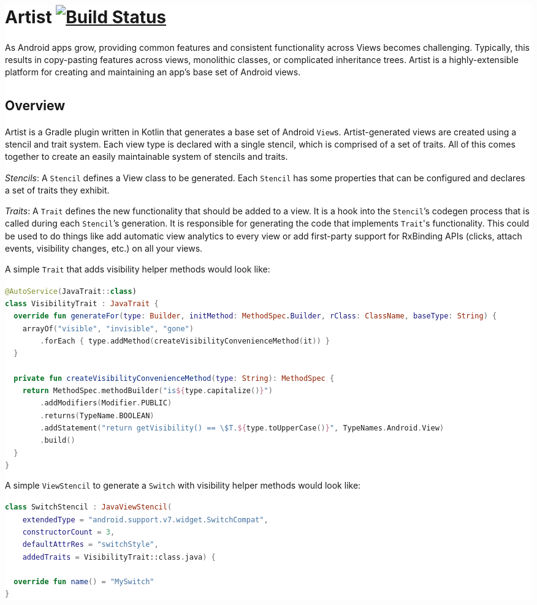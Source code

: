# Artist [![Build Status](https://travis-ci.org/uber/artist.svg?branch=master)](https://travis-ci.org/uber/artist)


As Android apps grow, providing common features and consistent functionality across Views becomes challenging. Typically, this results in copy-pasting features across views, monolithic classes, or complicated inheritance trees. Artist is a highly-extensible platform for creating and maintaining an app’s base set of Android views.

## Overview

Artist is a Gradle plugin written in Kotlin that generates a base set of Android `View`s. Artist-generated views are created using a stencil and trait system. Each view type is declared with a single stencil, which is comprised of a set of traits. All of this comes together to create an easily maintainable system of stencils and traits.

*Stencils*: A `Stencil` defines a View class to be generated. Each `Stencil` has some properties that can be configured and declares a set of traits they exhibit.

*Traits*: A `Trait` defines the new functionality that should be added to a view. It is a hook into the `Stencil`’s codegen process that is called during each `Stencil`’s generation. It is responsible for generating the code that implements `Trait`'s functionality. This could be used to do things like add automatic view analytics to every view or add first-party support for RxBinding APIs (clicks, attach events, visibility changes, etc.) on all your views. 

A simple `Trait` that adds visibility helper methods would look like:

```kotlin
@AutoService(JavaTrait::class)
class VisibilityTrait : JavaTrait {
  override fun generateFor(type: Builder, initMethod: MethodSpec.Builder, rClass: ClassName, baseType: String) {
    arrayOf("visible", "invisible", "gone")
        .forEach { type.addMethod(createVisibilityConvenienceMethod(it)) }
  }

  private fun createVisibilityConvenienceMethod(type: String): MethodSpec {
    return MethodSpec.methodBuilder("is${type.capitalize()}")
        .addModifiers(Modifier.PUBLIC)
        .returns(TypeName.BOOLEAN)
        .addStatement("return getVisibility() == \$T.${type.toUpperCase()}", TypeNames.Android.View)
        .build()
  }
}
```

A simple `ViewStencil` to generate a `Switch` with visibility helper methods would look like:

```kotlin
class SwitchStencil : JavaViewStencil(
    extendedType = "android.support.v7.widget.SwitchCompat",
    constructorCount = 3,
    defaultAttrRes = "switchStyle",
    addedTraits = VisibilityTrait::class.java) {
  
  override fun name() = "MySwitch"
}
```
